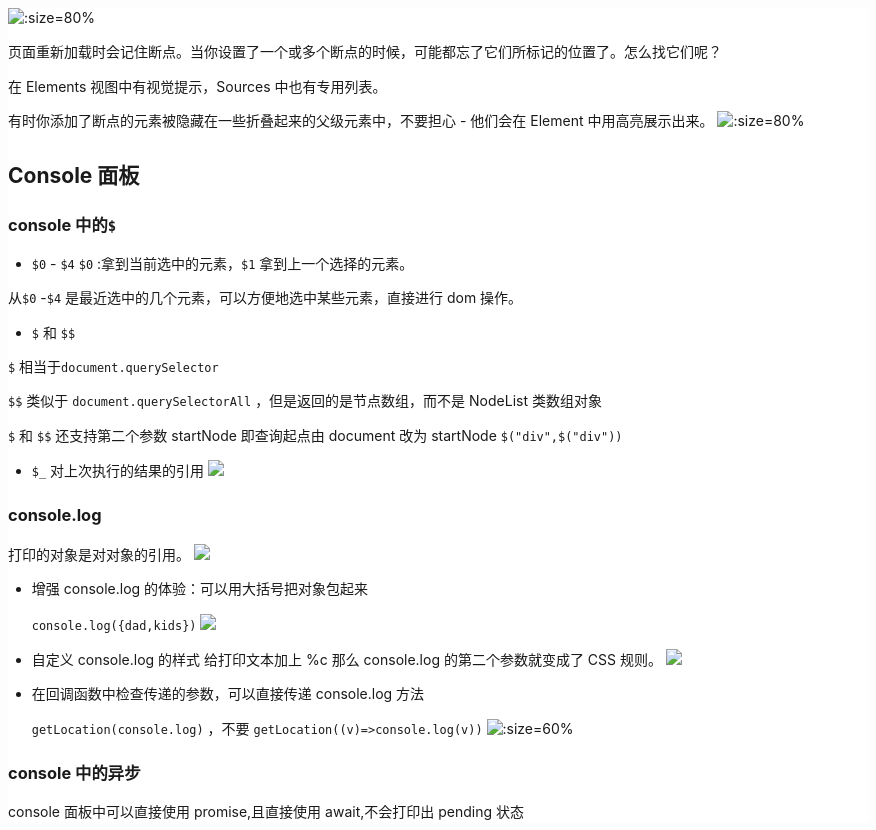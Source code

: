 ![](https://user-gold-cdn.xitu.io/2019/1/22/168746caeae2a94e?imageView2 ":size=80%")

页面重新加载时会记住断点。当你设置了一个或多个断点的时候，可能都忘了它们所标记的位置了。怎么找它们呢？

在 Elements 视图中有视觉提示，Sources 中也有专用列表。

有时你添加了断点的元素被隐藏在一些折叠起来的父级元素中，不要担心 - 他们会在 Element 中用高亮展示出来。
![](https://user-gold-cdn.xitu.io/2019/1/22/168747517998eb7d?imageView2 ":size=80%")

## Console 面板

### console 中的`$`

- `$0` - `$4`
  `$0` :拿到当前选中的元素，`$1` 拿到上一个选择的元素。

从`$0` -`$4` 是最近选中的几个元素，可以方便地选中某些元素，直接进行 dom 操作。

- `$` 和 `$$`

`$` 相当于`document.querySelector`

`$$` 类似于 `document.querySelectorAll` ，但是返回的是节点数组，而不是 NodeList 类数组对象

`$` 和 `$$` 还支持第二个参数 startNode 即查询起点由 document 改为 startNode
`$("div",$("div"))`

- `$_`
  对上次执行的结果的引用
  ![](https://p3-juejin.byteimg.com/tos-cn-i-k3u1fbpfcp/9a4b2f432c2b4eddbe00922395ca3176~tplv-k3u1fbpfcp-zoom-1.image)

### console.log

打印的对象是对对象的引用。
![](https://i.loli.net/2021/07/20/n5us8aTDAofyO4L.png)

- 增强 console.log 的体验：可以用大括号把对象包起来

  `console.log({dad,kids})`
  ![](https://i.loli.net/2021/07/20/HePtCsviKQBwdlR.png)

- 自定义 console.log 的样式
  给打印文本加上 %c 那么 console.log 的第二个参数就变成了 CSS 规则。
  ![](https://i.loli.net/2021/07/20/Dko51asCHqjpNlm.png)

- 在回调函数中检查传递的参数，可以直接传递 console.log 方法

  `getLocation(console.log)` ，不要 `getLocation((v)=>console.log(v))`
![](https://user-gold-cdn.xitu.io/2019/1/22/168744938b968240?imageView2 ":size=60%")

### console 中的异步

console 面板中可以直接使用 promise,且直接使用 await,不会打印出 pending 状态
